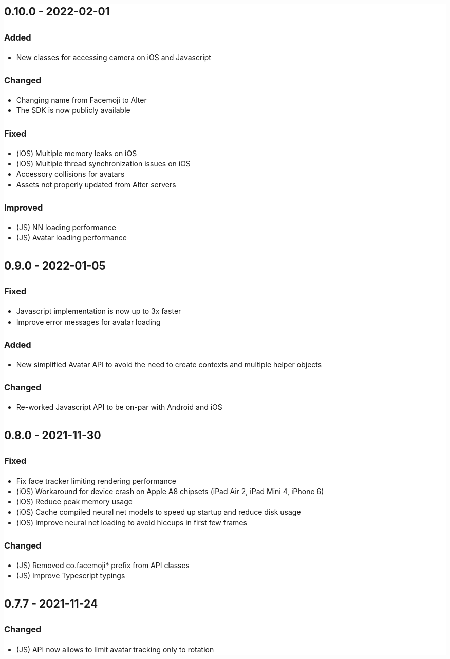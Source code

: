 ## 0.10.0 - 2022-02-01
### Added
- New classes for accessing camera on iOS and Javascript

### Changed
- Changing name from Facemoji to Alter
- The SDK is now publicly available

### Fixed
- (iOS) Multiple memory leaks on iOS
- (iOS) Multiple thread synchronization issues on iOS
- Accessory collisions for avatars
- Assets not properly updated from Alter servers

### Improved
- (JS) NN loading performance
- (JS) Avatar loading performance

## 0.9.0 - 2022-01-05
### Fixed
- Javascript implementation is now up to 3x faster
- Improve error messages for avatar loading

### Added
- New simplified Avatar API to avoid the need to create contexts and multiple helper objects

### Changed
- Re-worked Javascript API to be on-par with Android and iOS

## 0.8.0 - 2021-11-30
### Fixed
- Fix face tracker limiting rendering performance
- (iOS) Workaround for device crash on Apple A8 chipsets (iPad Air 2, iPad Mini 4, iPhone 6)
- (iOS) Reduce peak memory usage
- (iOS) Cache compiled neural net models to speed up startup and reduce disk usage
- (iOS) Improve neural net loading to avoid hiccups in first few frames

### Changed
- (JS) Removed co.facemoji* prefix from API classes
- (JS) Improve Typescript typings

## 0.7.7 - 2021-11-24
### Changed
- (JS) API now allows to limit avatar tracking only to rotation
